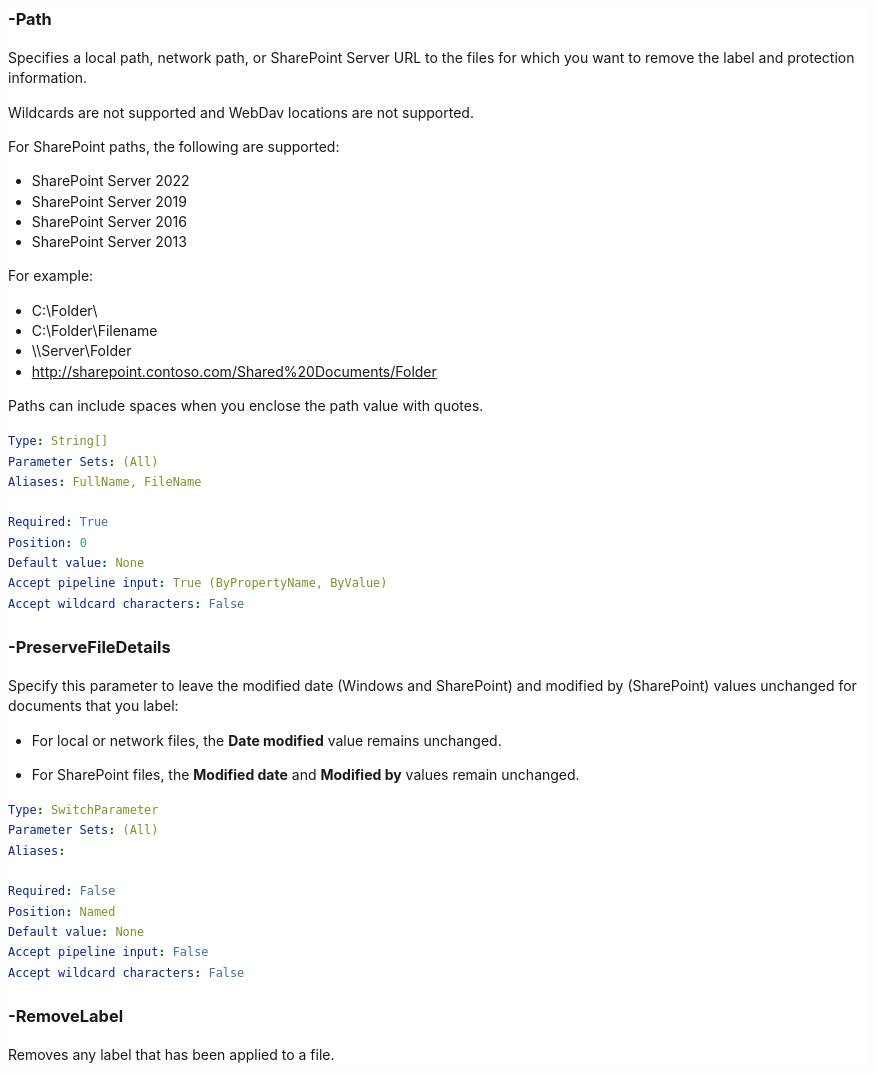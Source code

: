 ### -Path
Specifies a local path, network path, or SharePoint Server URL to the files for which you want to remove the label and protection information. 

Wildcards are not supported and WebDav locations are not supported.

For SharePoint paths, the following are supported:

- SharePoint Server 2022
- SharePoint Server 2019
- SharePoint Server 2016
- SharePoint Server 2013

For example:

- C:\Folder\
- C:\Folder\Filename
- \\\Server\Folder
- http://sharepoint.contoso.com/Shared%20Documents/Folder

Paths can include spaces when you enclose the path value with quotes.

```yaml
Type: String[]
Parameter Sets: (All)
Aliases: FullName, FileName

Required: True
Position: 0
Default value: None
Accept pipeline input: True (ByPropertyName, ByValue)
Accept wildcard characters: False
```

### -PreserveFileDetails
Specify this parameter to leave the modified date (Windows and SharePoint) and modified by (SharePoint) values unchanged for documents that you label:

- For local or network files, the **Date modified** value remains unchanged.

- For SharePoint files, the **Modified date** and **Modified by** values remain unchanged.

```yaml
Type: SwitchParameter
Parameter Sets: (All)
Aliases:

Required: False
Position: Named
Default value: None
Accept pipeline input: False
Accept wildcard characters: False
```

### -RemoveLabel
Removes any label that has been applied to a file.
